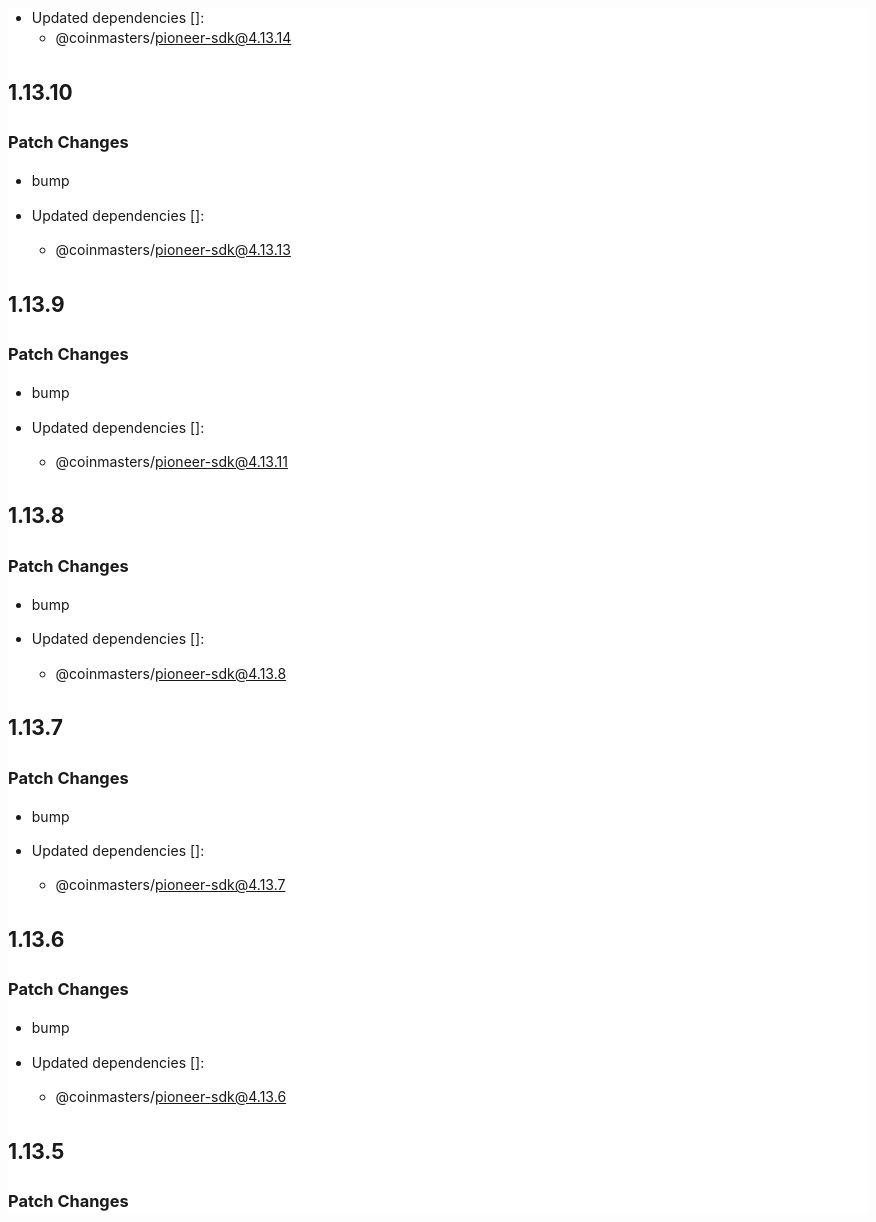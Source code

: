 - Updated dependencies []:
  - @coinmasters/pioneer-sdk@4.13.14

## 1.13.10

### Patch Changes

- bump

- Updated dependencies []:
  - @coinmasters/pioneer-sdk@4.13.13

## 1.13.9

### Patch Changes

- bump

- Updated dependencies []:
  - @coinmasters/pioneer-sdk@4.13.11

## 1.13.8

### Patch Changes

- bump

- Updated dependencies []:
  - @coinmasters/pioneer-sdk@4.13.8

## 1.13.7

### Patch Changes

- bump

- Updated dependencies []:
  - @coinmasters/pioneer-sdk@4.13.7

## 1.13.6

### Patch Changes

- bump

- Updated dependencies []:
  - @coinmasters/pioneer-sdk@4.13.6

## 1.13.5

### Patch Changes
